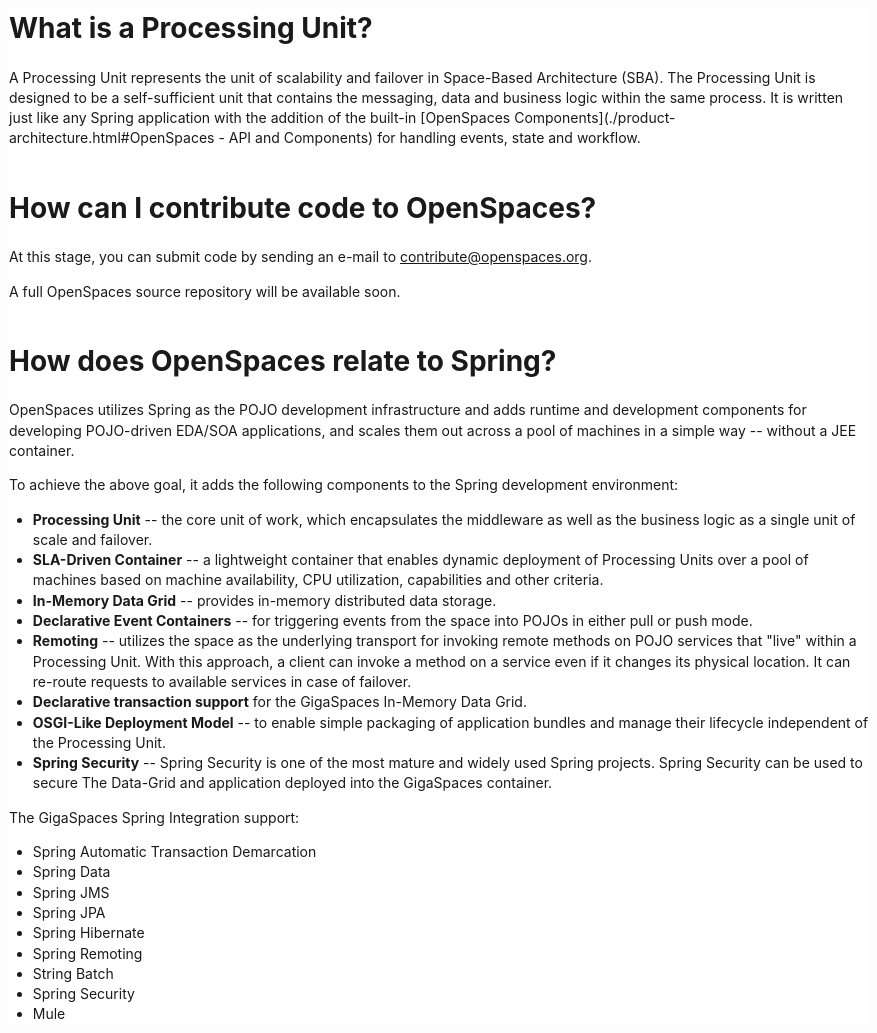 # What is a Processing Unit?

A Processing Unit represents the unit of scalability and failover in Space-Based Architecture (SBA). The Processing Unit is designed to be a self-sufficient unit that contains the messaging, data and business logic within the same process. It is written just like any Spring application with the addition of the built-in [OpenSpaces Components](./product-architecture.html#OpenSpaces - API and Components) for handling events, state and workflow.

# How can I contribute code to OpenSpaces?

At this stage, you can submit code by sending an e-mail to [contribute@openspaces.org](mailto:contribute@openspaces.org).

A full OpenSpaces source repository will be available soon.

# How does OpenSpaces relate to Spring?

OpenSpaces utilizes Spring as the POJO development infrastructure and adds runtime and development components for developing POJO-driven EDA/SOA applications, and scales them out across a pool of machines in a simple way -- without a JEE container.

To achieve the above goal, it adds the following components to the Spring development environment:

- **Processing Unit** -- the core unit of work, which encapsulates the middleware as well as the business logic as a single unit of scale and failover.
- **SLA-Driven Container** -- a lightweight container that enables dynamic deployment of Processing Units over a pool of machines based on machine availability, CPU utilization, capabilities and other criteria.
- **In-Memory Data Grid** -- provides in-memory distributed data storage.
- **Declarative Event Containers** -- for triggering events from the space into POJOs in either pull or push mode.
- **Remoting** -- utilizes the space as the underlying transport for invoking remote methods on POJO services that "live" within a Processing Unit. With this approach, a client can invoke a method on a service even if it changes its physical location. It can re-route requests to available services in case of failover.
- **Declarative transaction support** for the GigaSpaces In-Memory Data Grid.
- **OSGI-Like Deployment Model** -- to enable simple packaging of application bundles and manage their lifecycle independent of the Processing Unit.
- **Spring Security** -- Spring Security is one of the most mature and widely used Spring projects. Spring Security can be used to secure The Data-Grid and application deployed into the GigaSpaces container.

The GigaSpaces Spring Integration support:

- Spring Automatic Transaction Demarcation
- Spring Data
- Spring JMS
- Spring JPA
- Spring Hibernate
- Spring Remoting
- String Batch
- Spring Security
- Mule
